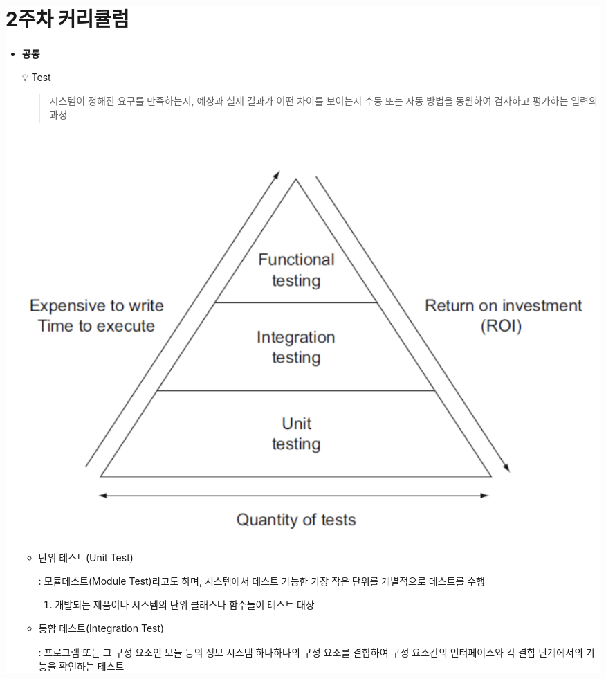 # 2주차 커리큘럼

- **공통**
    
    <aside>
    💡 Test
    
    </aside>
    
    > 시스템이 정해진 요구를 만족하는지, 예상과 실제 결과가 어떤 차이를 보이는지 수동 또는 자동 방법을 동원하여 검사하고 평가하는 일련의 과정
    > 
    
    ![Untitled](2%E1%84%8C%E1%85%AE%E1%84%8E%E1%85%A1%20%E1%84%8F%E1%85%A5%E1%84%85%E1%85%B5%E1%84%8F%E1%85%B2%E1%86%AF%E1%84%85%E1%85%A5%E1%86%B7%20baf82c53fcad4f55a54190eb66b9eebd/Untitled.png)
    
    - 단위 테스트(Unit Test)
        
        : 모듈테스트(Module Test)라고도 하며, 시스템에서 테스트 가능한 가장 작은 단위를 개별적으로 테스트를 수행
        
        1. 개발되는 제품이나 시스템의 단위 클래스나 함수들이 테스트 대상
    
    - 통합 테스트(Integration Test)
        
        : 프로그램 또는 그 구성 요소인 모듈 등의 정보 시스템 하나하나의 구성 요소를 결합하여 구성 요소간의 인터페이스와 각 결합 단계에서의 기능을 확인하는 테스트
        